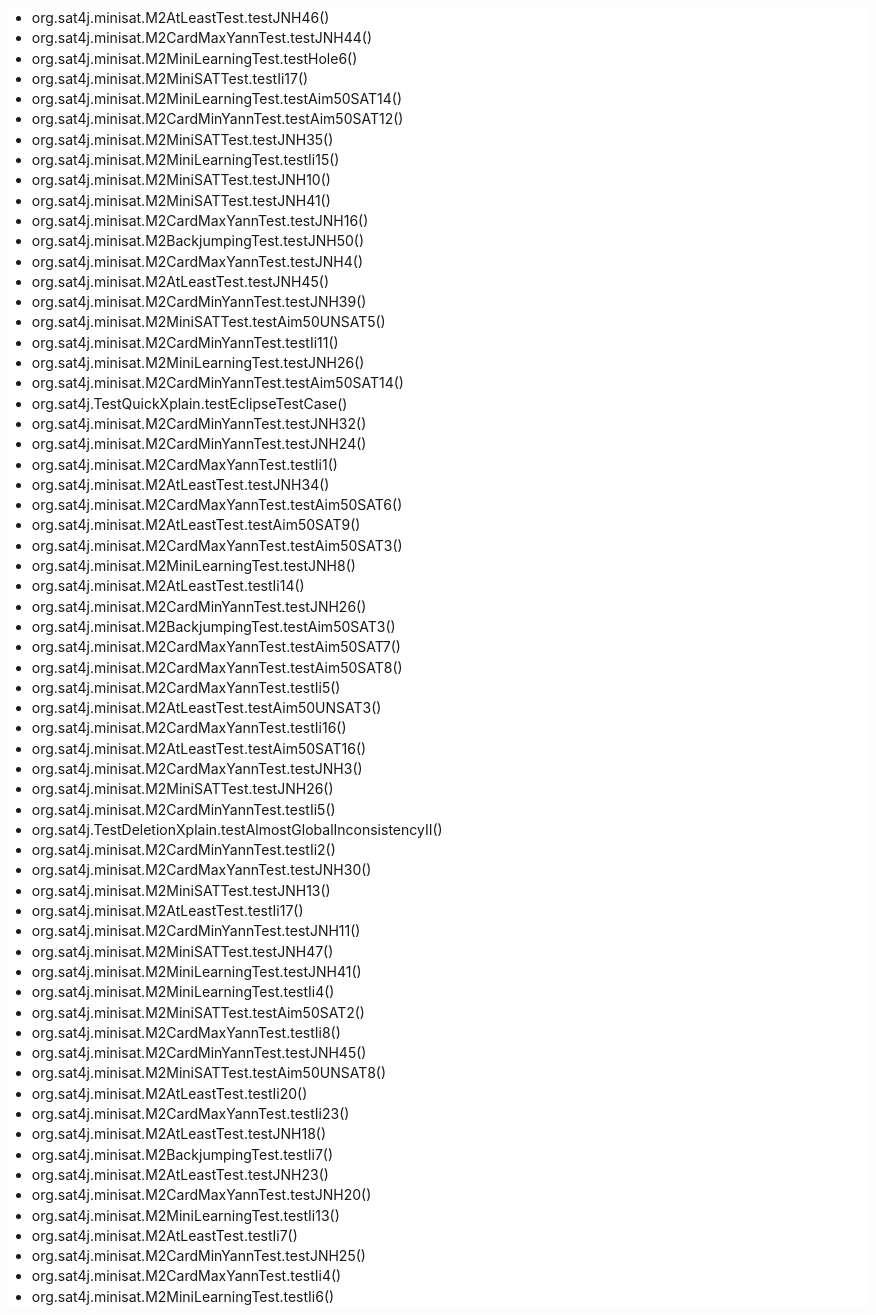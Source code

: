 * org.sat4j.minisat.M2AtLeastTest.testJNH46()
* org.sat4j.minisat.M2CardMaxYannTest.testJNH44()
* org.sat4j.minisat.M2MiniLearningTest.testHole6()
* org.sat4j.minisat.M2MiniSATTest.testIi17()
* org.sat4j.minisat.M2MiniLearningTest.testAim50SAT14()
* org.sat4j.minisat.M2CardMinYannTest.testAim50SAT12()
* org.sat4j.minisat.M2MiniSATTest.testJNH35()
* org.sat4j.minisat.M2MiniLearningTest.testIi15()
* org.sat4j.minisat.M2MiniSATTest.testJNH10()
* org.sat4j.minisat.M2MiniSATTest.testJNH41()
* org.sat4j.minisat.M2CardMaxYannTest.testJNH16()
* org.sat4j.minisat.M2BackjumpingTest.testJNH50()
* org.sat4j.minisat.M2CardMaxYannTest.testJNH4()
* org.sat4j.minisat.M2AtLeastTest.testJNH45()
* org.sat4j.minisat.M2CardMinYannTest.testJNH39()
* org.sat4j.minisat.M2MiniSATTest.testAim50UNSAT5()
* org.sat4j.minisat.M2CardMinYannTest.testIi11()
* org.sat4j.minisat.M2MiniLearningTest.testJNH26()
* org.sat4j.minisat.M2CardMinYannTest.testAim50SAT14()
* org.sat4j.TestQuickXplain.testEclipseTestCase()
* org.sat4j.minisat.M2CardMinYannTest.testJNH32()
* org.sat4j.minisat.M2CardMinYannTest.testJNH24()
* org.sat4j.minisat.M2CardMaxYannTest.testIi1()
* org.sat4j.minisat.M2AtLeastTest.testJNH34()
* org.sat4j.minisat.M2CardMaxYannTest.testAim50SAT6()
* org.sat4j.minisat.M2AtLeastTest.testAim50SAT9()
* org.sat4j.minisat.M2CardMaxYannTest.testAim50SAT3()
* org.sat4j.minisat.M2MiniLearningTest.testJNH8()
* org.sat4j.minisat.M2AtLeastTest.testIi14()
* org.sat4j.minisat.M2CardMinYannTest.testJNH26()
* org.sat4j.minisat.M2BackjumpingTest.testAim50SAT3()
* org.sat4j.minisat.M2CardMaxYannTest.testAim50SAT7()
* org.sat4j.minisat.M2CardMaxYannTest.testAim50SAT8()
* org.sat4j.minisat.M2CardMaxYannTest.testIi5()
* org.sat4j.minisat.M2AtLeastTest.testAim50UNSAT3()
* org.sat4j.minisat.M2CardMaxYannTest.testIi16()
* org.sat4j.minisat.M2AtLeastTest.testAim50SAT16()
* org.sat4j.minisat.M2CardMaxYannTest.testJNH3()
* org.sat4j.minisat.M2MiniSATTest.testJNH26()
* org.sat4j.minisat.M2CardMinYannTest.testIi5()
* org.sat4j.TestDeletionXplain.testAlmostGlobalInconsistencyII()
* org.sat4j.minisat.M2CardMinYannTest.testIi2()
* org.sat4j.minisat.M2CardMaxYannTest.testJNH30()
* org.sat4j.minisat.M2MiniSATTest.testJNH13()
* org.sat4j.minisat.M2AtLeastTest.testIi17()
* org.sat4j.minisat.M2CardMinYannTest.testJNH11()
* org.sat4j.minisat.M2MiniSATTest.testJNH47()
* org.sat4j.minisat.M2MiniLearningTest.testJNH41()
* org.sat4j.minisat.M2MiniLearningTest.testIi4()
* org.sat4j.minisat.M2MiniSATTest.testAim50SAT2()
* org.sat4j.minisat.M2CardMaxYannTest.testIi8()
* org.sat4j.minisat.M2CardMinYannTest.testJNH45()
* org.sat4j.minisat.M2MiniSATTest.testAim50UNSAT8()
* org.sat4j.minisat.M2AtLeastTest.testIi20()
* org.sat4j.minisat.M2CardMaxYannTest.testIi23()
* org.sat4j.minisat.M2AtLeastTest.testJNH18()
* org.sat4j.minisat.M2BackjumpingTest.testIi7()
* org.sat4j.minisat.M2AtLeastTest.testJNH23()
* org.sat4j.minisat.M2CardMaxYannTest.testJNH20()
* org.sat4j.minisat.M2MiniLearningTest.testIi13()
* org.sat4j.minisat.M2AtLeastTest.testIi7()
* org.sat4j.minisat.M2CardMinYannTest.testJNH25()
* org.sat4j.minisat.M2CardMaxYannTest.testIi4()
* org.sat4j.minisat.M2MiniLearningTest.testIi6()